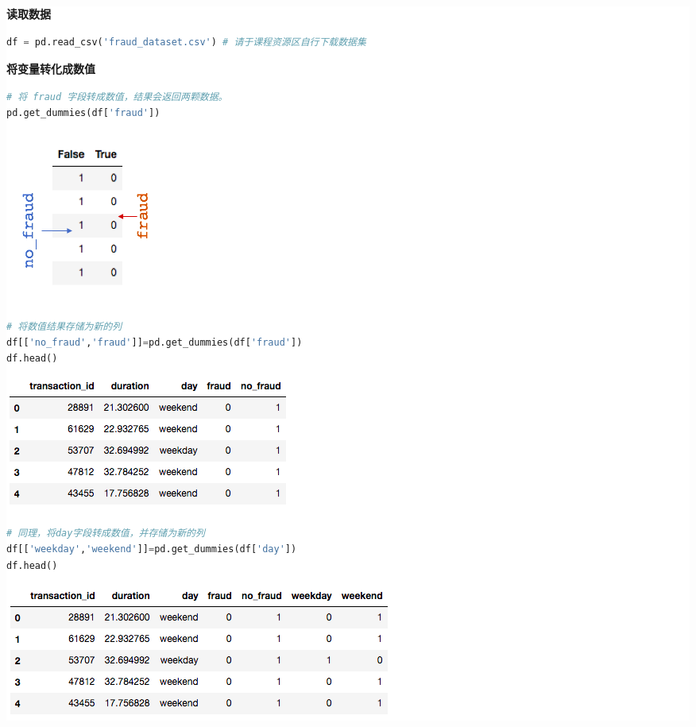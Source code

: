 **读取数据**

```python
df = pd.read_csv('fraud_dataset.csv') # 请于课程资源区自行下载数据集
```

**将变量转化成数值**

```python
# 将 fraud 字段转成数值，结果会返回两颗数据。
pd.get_dummies(df['fraud'])
```

![](../.gitbook/assets/get_dummy.png)

```python
# 将数值结果存储为新的列
df[['no_fraud','fraud']]=pd.get_dummies(df['fraud'])
df.head()
```

![](../.gitbook/assets/get_dummy2.png)

```python
# 同理，将day字段转成数值，并存储为新的列
df[['weekday','weekend']]=pd.get_dummies(df['day'])
df.head()
```

![](../.gitbook/assets/get_dummy3.png)

